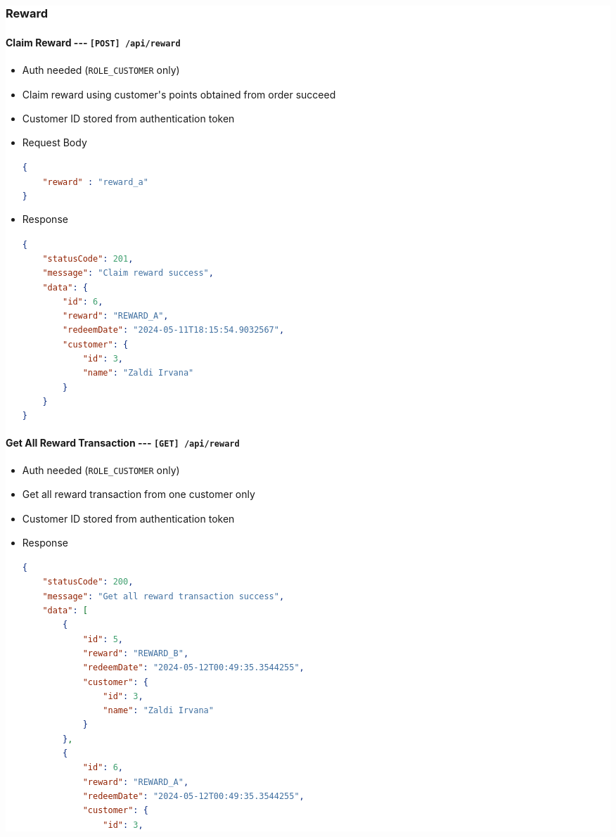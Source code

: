 



### Reward

#### Claim Reward --- `[POST] /api/reward`

- Auth needed (`ROLE_CUSTOMER` only)

- Claim reward using customer's points obtained from order succeed

- Customer ID stored from authentication token

- Request Body

  ```json
  {
      "reward" : "reward_a"
  }
  ```

- Response

  ```json
  {
      "statusCode": 201,
      "message": "Claim reward success",
      "data": {
          "id": 6,
          "reward": "REWARD_A",
          "redeemDate": "2024-05-11T18:15:54.9032567",
          "customer": {
              "id": 3,
              "name": "Zaldi Irvana"
          }
      }
  }
  ```

  

#### Get All Reward Transaction --- `[GET] /api/reward`

- Auth needed (`ROLE_CUSTOMER` only)

- Get all reward transaction from one customer only

- Customer ID stored from authentication token

- Response

  ```json
  {
      "statusCode": 200,
      "message": "Get all reward transaction success",
      "data": [
          {
              "id": 5,
              "reward": "REWARD_B",
              "redeemDate": "2024-05-12T00:49:35.3544255",
              "customer": {
                  "id": 3,
                  "name": "Zaldi Irvana"
              }
          },
          {
              "id": 6,
              "reward": "REWARD_A",
              "redeemDate": "2024-05-12T00:49:35.3544255",
              "customer": {
                  "id": 3,
  ```